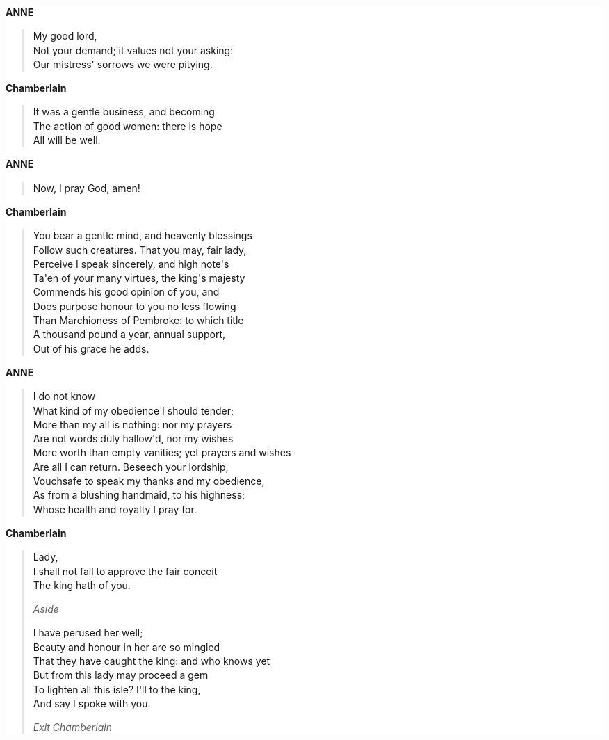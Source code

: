 <A NAME=speech17><b>ANNE</b></a>
<blockquote>
<A NAME=63>My good lord,</A><br>
<A NAME=64>Not your demand; it values not your asking:</A><br>
<A NAME=65>Our mistress' sorrows we were pitying.</A><br>
</blockquote>

<A NAME=speech18><b>Chamberlain</b></a>
<blockquote>
<A NAME=66>It was a gentle business, and becoming</A><br>
<A NAME=67>The action of good women: there is hope</A><br>
<A NAME=68>All will be well.</A><br>
</blockquote>

<A NAME=speech19><b>ANNE</b></a>
<blockquote>
<A NAME=69>                  Now, I pray God, amen!</A><br>
</blockquote>

<A NAME=speech20><b>Chamberlain</b></a>
<blockquote>
<A NAME=70>You bear a gentle mind, and heavenly blessings</A><br>
<A NAME=71>Follow such creatures. That you may, fair lady,</A><br>
<A NAME=72>Perceive I speak sincerely, and high note's</A><br>
<A NAME=73>Ta'en of your many virtues, the king's majesty</A><br>
<A NAME=74>Commends his good opinion of you, and</A><br>
<A NAME=75>Does purpose honour to you no less flowing</A><br>
<A NAME=76>Than Marchioness of Pembroke: to which title</A><br>
<A NAME=77>A thousand pound a year, annual support,</A><br>
<A NAME=78>Out of his grace he adds.</A><br>
</blockquote>

<A NAME=speech21><b>ANNE</b></a>
<blockquote>
<A NAME=79>I do not know</A><br>
<A NAME=80>What kind of my obedience I should tender;</A><br>
<A NAME=81>More than my all is nothing: nor my prayers</A><br>
<A NAME=82>Are not words duly hallow'd, nor my wishes</A><br>
<A NAME=83>More worth than empty vanities; yet prayers and wishes</A><br>
<A NAME=84>Are all I can return. Beseech your lordship,</A><br>
<A NAME=85>Vouchsafe to speak my thanks and my obedience,</A><br>
<A NAME=86>As from a blushing handmaid, to his highness;</A><br>
<A NAME=87>Whose health and royalty I pray for.</A><br>
</blockquote>

<A NAME=speech22><b>Chamberlain</b></a>
<blockquote>
<A NAME=88>Lady,</A><br>
<A NAME=89>I shall not fail to approve the fair conceit</A><br>
<A NAME=90>The king hath of you.</A><br>
<p><i>Aside</i></p>
<A NAME=91>I have perused her well;</A><br>
<A NAME=92>Beauty and honour in her are so mingled</A><br>
<A NAME=93>That they have caught the king: and who knows yet</A><br>
<A NAME=94>But from this lady may proceed a gem</A><br>
<A NAME=95>To lighten all this isle? I'll to the king,</A><br>
<A NAME=96>And say I spoke with you.</A><br>
<p><i>Exit Chamberlain</i></p>
</blockquote>
